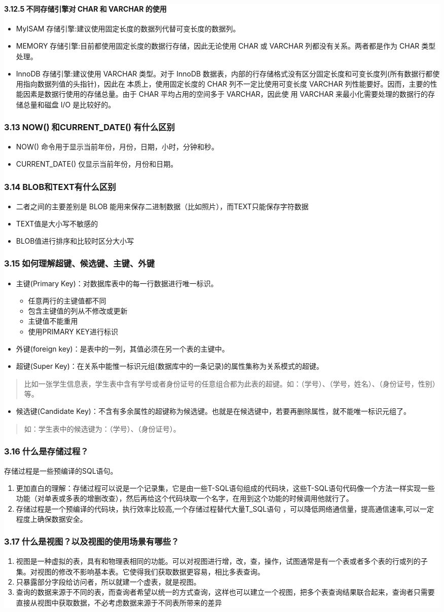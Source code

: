 
#### 3.12.5 不同存储引擎对 CHAR 和 VARCHAR 的使用
- MyISAM 存储引擎:建议使用固定长度的数据列代替可变长度的数据列。

- MEMORY 存储引擎:目前都使用固定长度的数据行存储，因此无论使用 CHAR 或 VARCHAR 列都没有关系。两者都是作为 CHAR 类型处理。
- InnoDB 存储引擎:建议使用 VARCHAR 类型。对于 InnoDB 数据表，内部的行存储格式没有区分固定长度和可变长度列(所有数据行都使用指向数据列值的头指针)，因此在 本质上，使用固定长度的 CHAR 列不一定比使用可变长度 VARCHAR 列性能要好。因而，主要的性能因素是数据行使用的存储总量。由于 CHAR 平均占用的空间多于 VARCHAR，因此使 用 VARCHAR 来最小化需要处理的数据行的存储总量和磁盘 I/O 是比较好的。


### 3.13 NOW() 和CURRENT_DATE() 有什么区别

- NOW()  命令用于显示当前年份，月份，日期，小时，分钟和秒。

- CURRENT_DATE() 仅显示当前年份，月份和日期。



### 3.14  BLOB和TEXT有什么区别
- 二者之间的主要差别是 BLOB 能用来保存二进制数据（比如照片），而TEXT只能保存字符数据

- TEXT值是大小写不敏感的
- BLOB值进行排序和比较时区分大小写



### 3.15 如何理解超键、候选键、主键、外键

- 主键(Primary Key)：对数据库表中的每一行数据进行唯一标识。

  - 任意两行的主键值都不同
  - 包含主键值的列从不修改或更新
  - 主键值不能重用
  - 使用PRIMARY KEY进行标识

- 外键(foreign key)：是表中的一列，其值必须在另一个表的主键中。

- 超键(Super Key)：在关系中能惟一标识元组(数据库中的一条记录)的属性集称为关系模式的超键。 
>比如一张学生信息表，学生表中含有学号或者身份证号的任意组合都为此表的超键。如：（学号）、（学号，姓名）、（身份证号，性别）等。

- 候选键(Candidate Key)：不含有多余属性的超键称为候选键。也就是在候选键中，若要再删除属性，就不能唯一标识元组了。

> 如：学生表中的候选键为：（学号）、（身份证号）。


### 3.16 什么是存储过程？
存储过程是一些预编译的SQL语句。

1. 更加直白的理解：存储过程可以说是一个记录集，它是由一些T-SQL语句组成的代码块，这些T-SQL语句代码像一个方法一样实现一些功能（对单表或多表的增删改查），然后再给这个代码块取一个名字，在用到这个功能的时候调用他就行了。
2. 存储过程是一个预编译的代码块，执行效率比较高,一个存储过程替代大量T_SQL语句 ，可以降低网络通信量，提高通信速率,可以一定程度上确保数据安全。

### 3.17 什么是视图？以及视图的使用场景有哪些？
1. 视图是一种虚拟的表，具有和物理表相同的功能。可以对视图进行增，改，查，操作，试图通常是有一个表或者多个表的行或列的子集。对视图的修改不影响基本表。它使得我们获取数据更容易，相比多表查询。
2. 只暴露部分字段给访问者，所以就建一个虚表，就是视图。
3. 查询的数据来源于不同的表，而查询者希望以统一的方式查询，这样也可以建立一个视图，把多个表查询结果联合起来，查询者只需要直接从视图中获取数据，不必考虑数据来源于不同表所带来的差异

